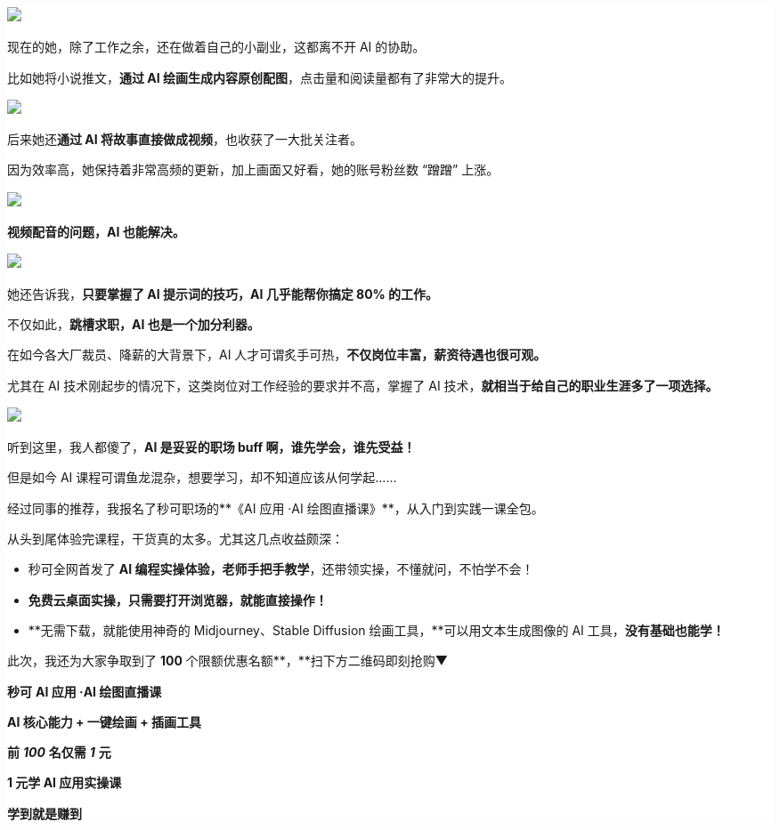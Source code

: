 ![](https://mmbiz.qpic.cn/sz_mmbiz_gif/tt7qiasy7IJs7RaqRuCGdp7lHibyc5JRibvknv9M8wBFhedqnLUU2yBPNAHhlOIS1TPttpnf0BPl1W4icF7ggF9rGg/640?wx_fmt=gif&wxfrom=5&wx_lazy=1&wx_co=1)

现在的她，除了工作之余，还在做着自己的小副业，这都离不开 AI 的协助。

比如她将小说推文，**通过 AI 绘画生成内容原创配图**，点击量和阅读量都有了非常大的提升。

![](https://mmbiz.qpic.cn/mmbiz_jpg/tt7qiasy7IJuOtFPRTXQibPibnY6sI6ol89kSygQL7WLOySeSx3yYaQEA1Nw5PmB4icpekkic8xm76RQqwfkvicFZmlg/640?wx_fmt=jpeg&wxfrom=5&wx_lazy=1&wx_co=1)

后来她还**通过 AI 将故事直接做成视频**，也收获了一大批关注者。

因为效率高，她保持着非常高频的更新，加上画面又好看，她的账号粉丝数 “蹭蹭” 上涨。

![](https://mmbiz.qpic.cn/sz_mmbiz_gif/tt7qiasy7IJs7RaqRuCGdp7lHibyc5JRibvT3SGRELA64fqu74hicicabEaZ8U286Zsur5f3I3jMFdTS8IsZGvAQiatw/640?wx_fmt=gif&wxfrom=5&wx_lazy=1&wx_co=1)

**视频配音的问题，AI 也能解决。**

![](https://mmbiz.qpic.cn/sz_mmbiz_gif/tt7qiasy7IJs7RaqRuCGdp7lHibyc5JRibvTTI992MbtjjWmKKiaAlAw6pRVmHWU5MBphTjgszFf8FEriagKPsiaIE9A/640?wx_fmt=gif&wxfrom=5&wx_lazy=1&wx_co=1)

她还告诉我，**只要掌握了 AI 提示词的技巧，AI 几乎能帮你搞定 80% 的工作。**

不仅如此，**跳槽求职，AI 也是一个加分利器。**

在如今各大厂裁员、降薪的大背景下，AI 人才可谓炙手可热，**不仅岗位丰富，薪资待遇也很可观。**

尤其在 AI 技术刚起步的情况下，这类岗位对工作经验的要求并不高，掌握了 AI 技术，**就相当于给自己的职业生涯多了一项选择。**  

![](https://mmbiz.qpic.cn/sz_mmbiz_jpg/tt7qiasy7IJuCfpTqWvtvpcQiahJ14oh4DRIzC0ocMkaqkjCdtueFB2L1wc6iaZrA9U5E5zXG4Kp1icgH3SptHZMbg/640?wx_fmt=jpeg&wxfrom=5&wx_lazy=1&wx_co=1)

  

听到这里，我人都傻了，**AI 是妥妥的职场 buff 啊，谁先学会，谁先受益！**

  

但是如今 AI 课程可谓鱼龙混杂，想要学习，却不知道应该从何学起……

  

经过同事的推荐，我报名了秒可职场的**《AI 应用 ·AI 绘图直播课》**，从入门到实践一课全包。

  

从头到尾体验完课程，干货真的太多。尤其这几点收益颇深：

  

*   秒可全网首发了 **AI 编程实操体验，老师手把手教学**，还带领实操，不懂就问，不怕学不会！
    
*   **免费云桌面实操，只需要打开浏览器，就能直接操作！**
    
*   **无需下载，就能使用神奇的 Midjourney、Stable Diffusion 绘画工具，**可以用文本生成图像的 AI 工具，**没有基础也能学！**
    

此次，我还为大家争取到了 **100** 个限额优惠名额**，**扫下方二维码即刻抢购▼

**秒可** **AI 应用 ·AI 绘图直播课**

****AI 核心能力 ****+****** 一键绘画 + 插画工具**

  

**前** _**100**_ **名仅需** _**1**_ **元**

****1 元学 AI 应用实操课****

****学到就是赚到****
